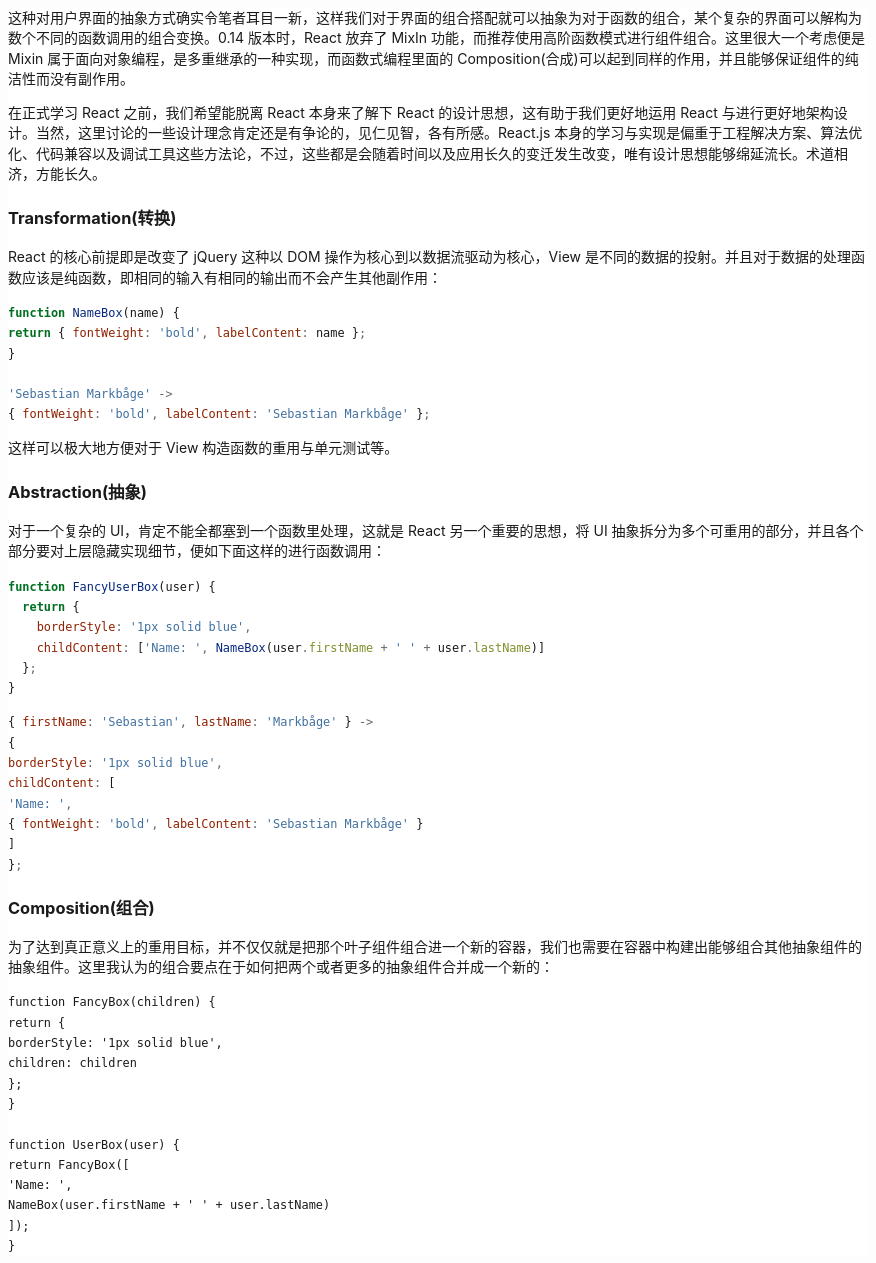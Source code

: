 这种对用户界面的抽象方式确实令笔者耳目一新，这样我们对于界面的组合搭配就可以抽象为对于函数的组合，某个复杂的界面可以解构为数个不同的函数调用的组合变换。0.14 版本时，React 放弃了 MixIn 功能，而推荐使用高阶函数模式进行组件组合。这里很大一个考虑便是 Mixin 属于面向对象编程，是多重继承的一种实现，而函数式编程里面的 Composition\(合成\)可以起到同样的作用，并且能够保证组件的纯洁性而没有副作用。

在正式学习 React 之前，我们希望能脱离 React 本身来了解下 React 的设计思想，这有助于我们更好地运用 React 与进行更好地架构设计。当然，这里讨论的一些设计理念肯定还是有争论的，见仁见智，各有所感。React.js 本身的学习与实现是偏重于工程解决方案、算法优化、代码兼容以及调试工具这些方法论，不过，这些都是会随着时间以及应用长久的变迁发生改变，唯有设计思想能够绵延流长。术道相济，方能长久。

### Transformation\(转换\)

React 的核心前提即是改变了 jQuery 这种以 DOM 操作为核心到以数据流驱动为核心，View 是不同的数据的投射。并且对于数据的处理函数应该是纯函数，即相同的输入有相同的输出而不会产生其他副作用：

```javascript
function NameBox(name) {
return { fontWeight: 'bold', labelContent: name };
}

'Sebastian Markbåge' ->
{ fontWeight: 'bold', labelContent: 'Sebastian Markbåge' };
```

这样可以极大地方便对于 View 构造函数的重用与单元测试等。

### Abstraction\(抽象\)

对于一个复杂的 UI，肯定不能全都塞到一个函数里处理，这就是 React 另一个重要的思想，将 UI 抽象拆分为多个可重用的部分，并且各个部分要对上层隐藏实现细节，便如下面这样的进行函数调用：

```javascript
function FancyUserBox(user) {
  return {
    borderStyle: '1px solid blue',
    childContent: ['Name: ', NameBox(user.firstName + ' ' + user.lastName)]
  };
}
```

```javascript
{ firstName: 'Sebastian', lastName: 'Markbåge' } ->
{
borderStyle: '1px solid blue',
childContent: [
'Name: ',
{ fontWeight: 'bold', labelContent: 'Sebastian Markbåge' }
]
};
```

### Composition\(组合\)

为了达到真正意义上的重用目标，并不仅仅就是把那个叶子组件组合进一个新的容器，我们也需要在容器中构建出能够组合其他抽象组件的抽象组件。这里我认为的组合要点在于如何把两个或者更多的抽象组件合并成一个新的：

```text
function FancyBox(children) {
return {
borderStyle: '1px solid blue',
children: children
};
}

function UserBox(user) {
return FancyBox([
'Name: ',
NameBox(user.firstName + ' ' + user.lastName)
]);
}
```
